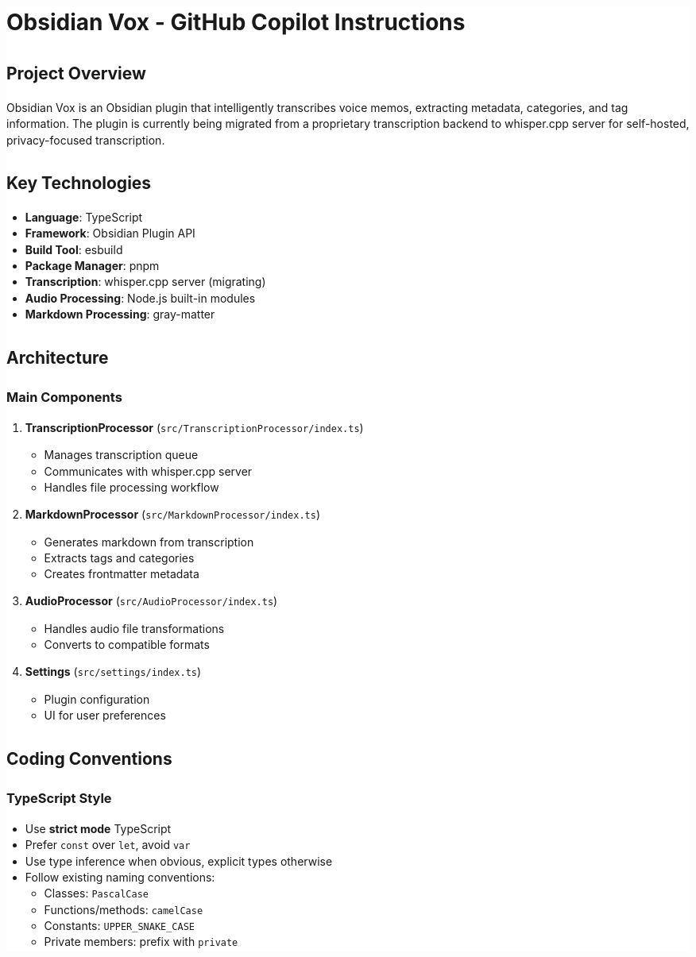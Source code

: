 # Obsidian Vox - GitHub Copilot Instructions

## Project Overview

Obsidian Vox is an Obsidian plugin that intelligently transcribes voice memos, extracting metadata, categories, and tag information. The plugin is currently being migrated from a proprietary transcription backend to whisper.cpp server for self-hosted, privacy-focused transcription.

## Key Technologies

- **Language**: TypeScript
- **Framework**: Obsidian Plugin API
- **Build Tool**: esbuild
- **Package Manager**: pnpm
- **Transcription**: whisper.cpp server (migrating)
- **Audio Processing**: Node.js built-in modules
- **Markdown Processing**: gray-matter

## Architecture

### Main Components

1. **TranscriptionProcessor** (`src/TranscriptionProcessor/index.ts`)
   - Manages transcription queue
   - Communicates with whisper.cpp server
   - Handles file processing workflow

2. **MarkdownProcessor** (`src/MarkdownProcessor/index.ts`)
   - Generates markdown from transcription
   - Extracts tags and categories
   - Creates frontmatter metadata

3. **AudioProcessor** (`src/AudioProcessor/index.ts`)
   - Handles audio file transformations
   - Converts to compatible formats

4. **Settings** (`src/settings/index.ts`)
   - Plugin configuration
   - UI for user preferences

## Coding Conventions

### TypeScript Style

- Use **strict mode** TypeScript
- Prefer `const` over `let`, avoid `var`
- Use type inference when obvious, explicit types otherwise
- Follow existing naming conventions:
  - Classes: `PascalCase`
  - Functions/methods: `camelCase`
  - Constants: `UPPER_SNAKE_CASE`
  - Private members: prefix with `private`
